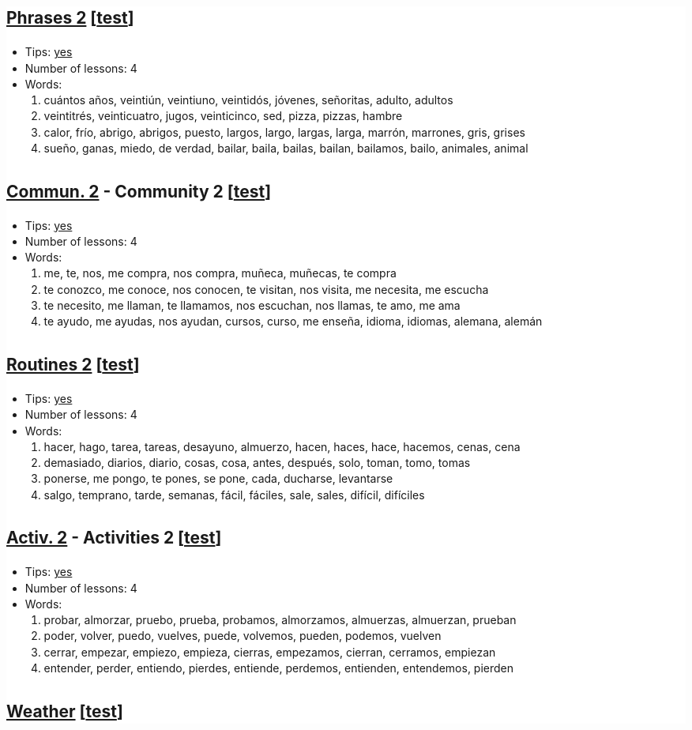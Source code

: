## [Phrases 2](https://www.duolingo.com/skill/es/Phrases-2/practice) \[[test](https://www.duolingo.com/skill/es/Phrases-2/test)\]

* Tips: [yes](https://www.duolingo.com/skill/es/Phrases-2/tips)
* Number of lessons: 4
* Words:
    1. cuántos años, veintiún, veintiuno, veintidós, jóvenes, señoritas, adulto, adultos
    2. veintitrés, veinticuatro, jugos, veinticinco, sed, pizza, pizzas, hambre
    3. calor, frío, abrigo, abrigos, puesto, largos, largo, largas, larga, marrón, marrones, gris, grises
    4. sueño, ganas, miedo, de verdad, bailar, baila, bailas, bailan, bailamos, bailo, animales, animal

## [Commun. 2](https://www.duolingo.com/skill/es/Community-2/practice) - Community 2 \[[test](https://www.duolingo.com/skill/es/Community-2/test)\]

* Tips: [yes](https://www.duolingo.com/skill/es/Community-2/tips)
* Number of lessons: 4
* Words:
    1. me, te, nos, me compra, nos compra, muñeca, muñecas, te compra
    2. te conozco, me conoce, nos conocen, te visitan, nos visita, me necesita, me escucha
    3. te necesito, me llaman, te llamamos, nos escuchan, nos llamas, te amo, me ama
    4. te ayudo, me ayudas, nos ayudan, cursos, curso, me enseña, idioma, idiomas, alemana, alemán

## [Routines 2](https://www.duolingo.com/skill/es/Routines-2/practice) \[[test](https://www.duolingo.com/skill/es/Routines-2/test)\]

* Tips: [yes](https://www.duolingo.com/skill/es/Routines-2/tips)
* Number of lessons: 4
* Words:
    1. hacer, hago, tarea, tareas, desayuno, almuerzo, hacen, haces, hace, hacemos, cenas, cena
    2. demasiado, diarios, diario, cosas, cosa, antes, después, solo, toman, tomo, tomas
    3. ponerse, me pongo, te pones, se pone, cada, ducharse, levantarse
    4. salgo, temprano, tarde, semanas, fácil, fáciles, sale, sales, difícil, difíciles

## [Activ. 2](https://www.duolingo.com/skill/es/Activities-2/practice) - Activities 2 \[[test](https://www.duolingo.com/skill/es/Activities-2/test)\]

* Tips: [yes](https://www.duolingo.com/skill/es/Activities-2/tips)
* Number of lessons: 4
* Words:
    1. probar, almorzar, pruebo, prueba, probamos, almorzamos, almuerzas, almuerzan, prueban
    2. poder, volver, puedo, vuelves, puede, volvemos, pueden, podemos, vuelven
    3. cerrar, empezar, empiezo, empieza, cierras, empezamos, cierran, cerramos, empiezan
    4. entender, perder, entiendo, pierdes, entiende, perdemos, entienden, entendemos, pierden

## [Weather](https://www.duolingo.com/skill/es/Weather/practice) \[[test](https://www.duolingo.com/skill/es/Weather/test)\]
